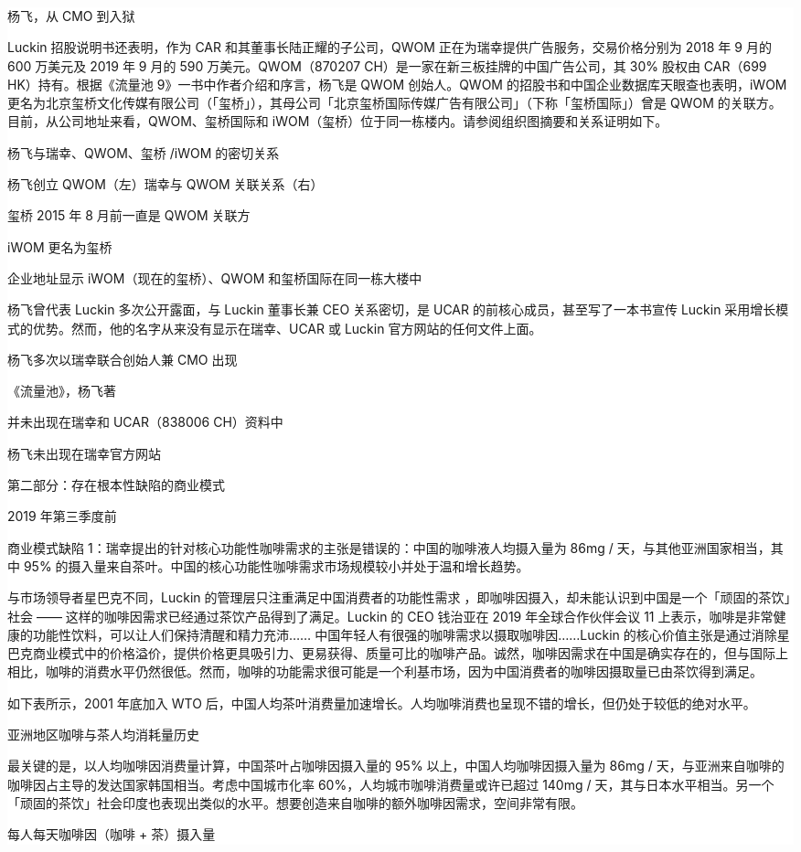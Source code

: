 


杨飞，从 CMO 到入狱

Luckin 招股说明书还表明，作为 CAR 和其董事长陆正耀的子公司，QWOM 正在为瑞幸提供广告服务，交易价格分别为 2018 年 9 月的 600 万美元及 2019 年 9 月的 590 万美元。QWOM（870207 CH）是一家在新三板挂牌的中国广告公司，其 30% 股权由 CAR（699 HK）持有。根据《流量池 9》一书中作者介绍和序言，杨飞是 QWOM 创始人。QWOM 的招股书和中国企业数据库天眼查也表明，iWOM 更名为北京玺桥文化传媒有限公司（「玺桥」），其母公司「北京玺桥国际传媒广告有限公司」（下称「玺桥国际」）曾是 QWOM 的关联方。目前，从公司地址来看，QWOM、玺桥国际和 iWOM（玺桥）位于同一栋楼内。请参阅组织图摘要和关系证明如下。

 


杨飞与瑞幸、QWOM、玺桥 /iWOM 的密切关系

杨飞创立 QWOM（左）瑞幸与 QWOM 关联关系（右）

玺桥 2015 年 8 月前一直是 QWOM 关联方

iWOM 更名为玺桥

企业地址显示 iWOM（现在的玺桥）、QWOM 和玺桥国际在同一栋大楼中

杨飞曾代表 Luckin 多次公开露面，与 Luckin 董事长兼 CEO 关系密切，是 UCAR 的前核心成员，甚至写了一本书宣传 Luckin 采用增长模式的优势。然而，他的名字从来没有显示在瑞幸、UCAR 或 Luckin 官方网站的任何文件上面。

杨飞多次以瑞幸联合创始人兼 CMO 出现

《流量池》，杨飞著

并未出现在瑞幸和 UCAR（838006 CH）资料中

杨飞未出现在瑞幸官方网站

 


第二部分：存在根本性缺陷的商业模式

2019 年第三季度前

 


商业模式缺陷 1：瑞幸提出的针对核心功能性咖啡需求的主张是错误的：中国的咖啡液人均摄入量为 86mg / 天，与其他亚洲国家相当，其中 95% 的摄入量来自茶叶。中国的核心功能性咖啡需求市场规模较小并处于温和增长趋势。

 


与市场领导者星巴克不同，Luckin 的管理层只注重满足中国消费者的功能性需求 ，即咖啡因摄入，却未能认识到中国是一个「顽固的茶饮」社会 —— 这样的咖啡因需求已经通过茶饮产品得到了满足。Luckin 的 CEO 钱治亚在 2019 年全球合作伙伴会议 11 上表示，咖啡是非常健康的功能性饮料，可以让人们保持清醒和精力充沛…… 中国年轻人有很强的咖啡需求以摄取咖啡因……Luckin 的核心价值主张是通过消除星巴克商业模式中的价格溢价，提供价格更具吸引力、更易获得、质量可比的咖啡产品。诚然，咖啡因需求在中国是确实存在的，但与国际上相比，咖啡的消费水平仍然很低。然而，咖啡的功能需求很可能是一个利基市场，因为中国消费者的咖啡因摄取量已由茶饮得到满足。

 


如下表所示，2001 年底加入 WTO 后，中国人均茶叶消费量加速增长。人均咖啡消费也呈现不错的增长，但仍处于较低的绝对水平。

 


亚洲地区咖啡与茶人均消耗量历史

最关键的是，以人均咖啡因消费量计算，中国茶叶占咖啡因摄入量的 95% 以上，中国人均咖啡因摄入量为 86mg / 天，与亚洲来自咖啡的咖啡因占主导的发达国家韩国相当。考虑中国城市化率 60%，人均城市咖啡消费量或许已超过 140mg / 天，其与日本水平相当。另一个「顽固的茶饮」社会印度也表现出类似的水平。想要创造来自咖啡的额外咖啡因需求，空间非常有限。

每人每天咖啡因（咖啡 + 茶）摄入量

